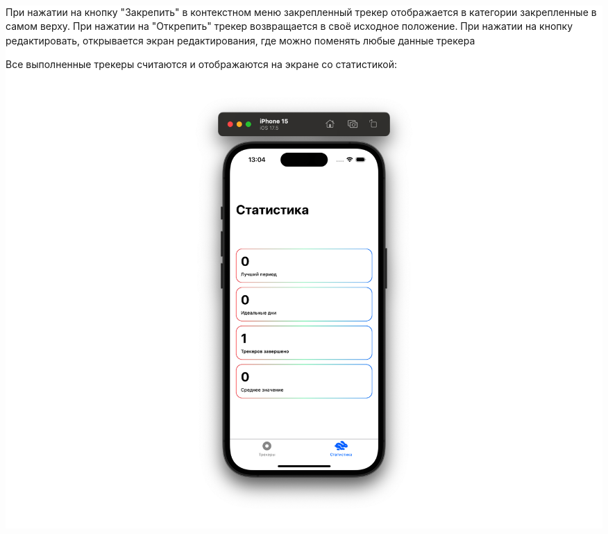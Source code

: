 При нажатии на кнопку "Закрепить" в контекстном меню закрепленный трекер отображается в категории закрепленные в самом верху. При нажатии на "Открепить" трекер возвращается в своё исходное положение. При нажатии на кнопку редактировать, открывается экран редактирования, где можно поменять любые данные трекера

Все выполненные трекеры считаются и отображаются на экране со статистикой:

<p align="center">
  <img width="320" height="639" src="https://github.com/NeX0Zz/Tracker/blob/main/ReadMeAssets/Statistic.png">
</p>
